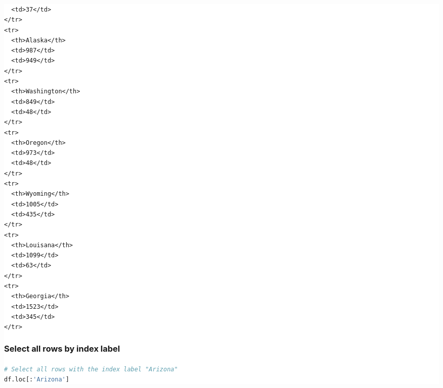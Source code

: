       <td>37</td>
    </tr>
    <tr>
      <th>Alaska</th>
      <td>987</td>
      <td>949</td>
    </tr>
    <tr>
      <th>Washington</th>
      <td>849</td>
      <td>48</td>
    </tr>
    <tr>
      <th>Oregon</th>
      <td>973</td>
      <td>48</td>
    </tr>
    <tr>
      <th>Wyoming</th>
      <td>1005</td>
      <td>435</td>
    </tr>
    <tr>
      <th>Louisana</th>
      <td>1099</td>
      <td>63</td>
    </tr>
    <tr>
      <th>Georgia</th>
      <td>1523</td>
      <td>345</td>
    </tr>
  </tbody>
</table>
</div>



### Select all rows by index label


```python
# Select all rows with the index label "Arizona"
df.loc[:'Arizona']
```




<div>
<style>
    .dataframe thead tr:only-child th {
        text-align: right;
    }
